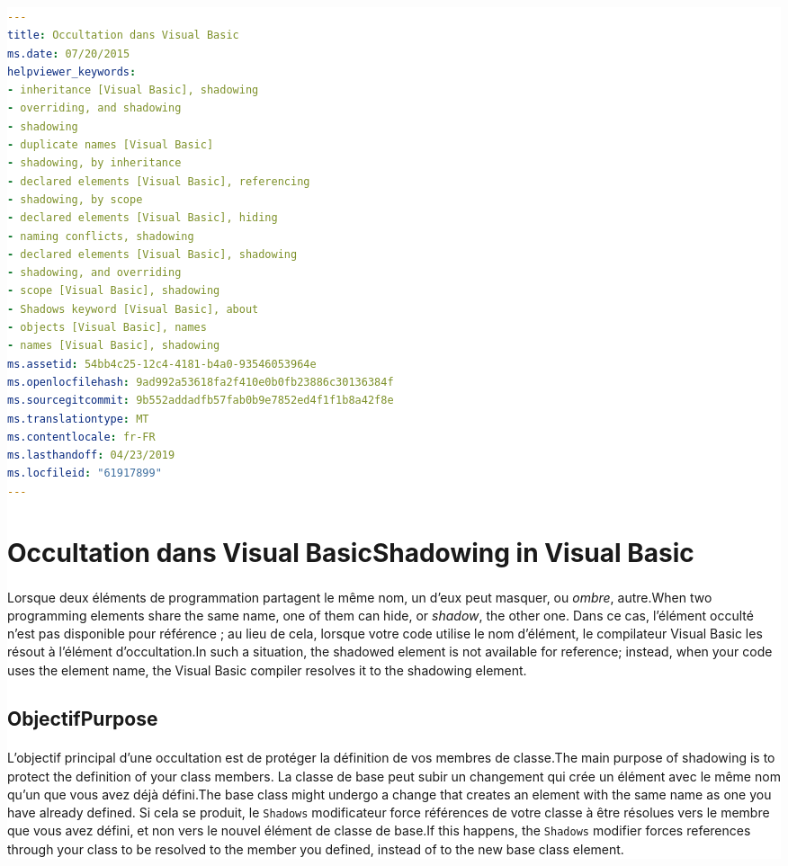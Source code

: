 ```yaml
---
title: Occultation dans Visual Basic
ms.date: 07/20/2015
helpviewer_keywords:
- inheritance [Visual Basic], shadowing
- overriding, and shadowing
- shadowing
- duplicate names [Visual Basic]
- shadowing, by inheritance
- declared elements [Visual Basic], referencing
- shadowing, by scope
- declared elements [Visual Basic], hiding
- naming conflicts, shadowing
- declared elements [Visual Basic], shadowing
- shadowing, and overriding
- scope [Visual Basic], shadowing
- Shadows keyword [Visual Basic], about
- objects [Visual Basic], names
- names [Visual Basic], shadowing
ms.assetid: 54bb4c25-12c4-4181-b4a0-93546053964e
ms.openlocfilehash: 9ad992a53618fa2f410e0b0fb23886c30136384f
ms.sourcegitcommit: 9b552addadfb57fab0b9e7852ed4f1f1b8a42f8e
ms.translationtype: MT
ms.contentlocale: fr-FR
ms.lasthandoff: 04/23/2019
ms.locfileid: "61917899"
---
```

# <a name="shadowing-in-visual-basic"></a><span data-ttu-id="fb2d9-102">Occultation dans Visual Basic</span><span class="sxs-lookup"><span data-stu-id="fb2d9-102">Shadowing in Visual Basic</span></span>
<span data-ttu-id="fb2d9-103">Lorsque deux éléments de programmation partagent le même nom, un d’eux peut masquer, ou *ombre*, autre.</span><span class="sxs-lookup"><span data-stu-id="fb2d9-103">When two programming elements share the same name, one of them can hide, or *shadow*, the other one.</span></span> <span data-ttu-id="fb2d9-104">Dans ce cas, l’élément occulté n’est pas disponible pour référence ; au lieu de cela, lorsque votre code utilise le nom d’élément, le compilateur Visual Basic les résout à l’élément d’occultation.</span><span class="sxs-lookup"><span data-stu-id="fb2d9-104">In such a situation, the shadowed element is not available for reference; instead, when your code uses the element name, the Visual Basic compiler resolves it to the shadowing element.</span></span>  
  
## <a name="purpose"></a><span data-ttu-id="fb2d9-105">Objectif</span><span class="sxs-lookup"><span data-stu-id="fb2d9-105">Purpose</span></span>  
 <span data-ttu-id="fb2d9-106">L’objectif principal d’une occultation est de protéger la définition de vos membres de classe.</span><span class="sxs-lookup"><span data-stu-id="fb2d9-106">The main purpose of shadowing is to protect the definition of your class members.</span></span> <span data-ttu-id="fb2d9-107">La classe de base peut subir un changement qui crée un élément avec le même nom qu’un que vous avez déjà défini.</span><span class="sxs-lookup"><span data-stu-id="fb2d9-107">The base class might undergo a change that creates an element with the same name as one you have already defined.</span></span> <span data-ttu-id="fb2d9-108">Si cela se produit, le `Shadows` modificateur force références de votre classe à être résolues vers le membre que vous avez défini, et non vers le nouvel élément de classe de base.</span><span class="sxs-lookup"><span data-stu-id="fb2d9-108">If this happens, the `Shadows` modifier forces references through your class to be resolved to the member you defined, instead of to the new base class element.</span></span>  
  